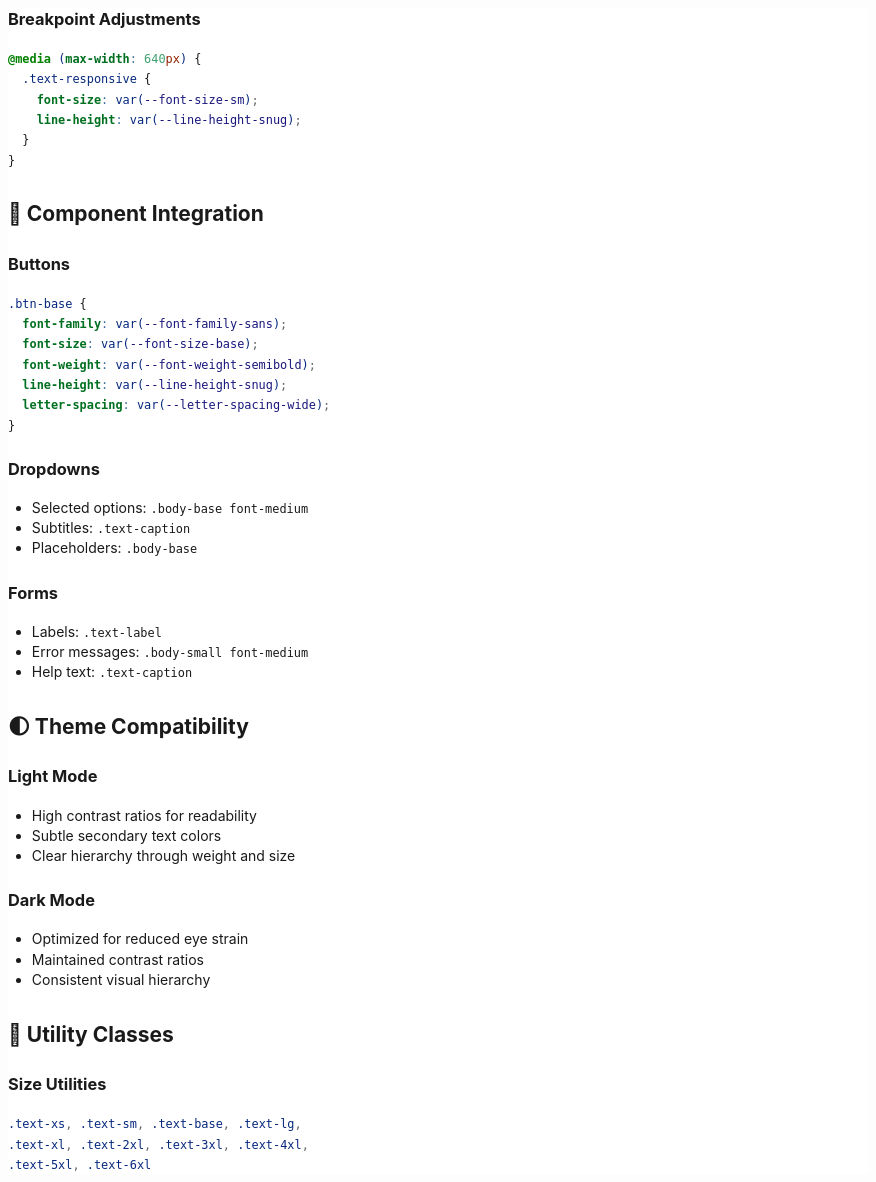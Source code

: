 ### Breakpoint Adjustments
```css
@media (max-width: 640px) {
  .text-responsive {
    font-size: var(--font-size-sm);
    line-height: var(--line-height-snug);
  }
}
```

## 🎯 Component Integration

### Buttons
```css
.btn-base {
  font-family: var(--font-family-sans);
  font-size: var(--font-size-base);
  font-weight: var(--font-weight-semibold);
  line-height: var(--line-height-snug);
  letter-spacing: var(--letter-spacing-wide);
}
```

### Dropdowns
- Selected options: `.body-base font-medium`
- Subtitles: `.text-caption`
- Placeholders: `.body-base`

### Forms
- Labels: `.text-label`
- Error messages: `.body-small font-medium`
- Help text: `.text-caption`

## 🌓 Theme Compatibility

### Light Mode
- High contrast ratios for readability
- Subtle secondary text colors
- Clear hierarchy through weight and size

### Dark Mode
- Optimized for reduced eye strain
- Maintained contrast ratios
- Consistent visual hierarchy

## 🔧 Utility Classes

### Size Utilities
```css
.text-xs, .text-sm, .text-base, .text-lg, 
.text-xl, .text-2xl, .text-3xl, .text-4xl, 
.text-5xl, .text-6xl
```
